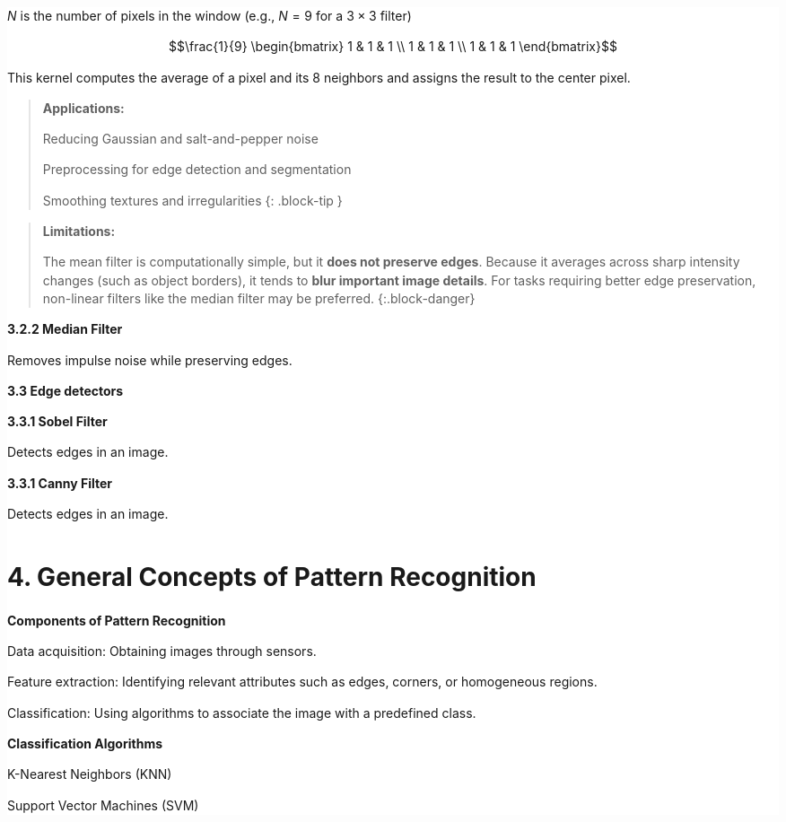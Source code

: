 $N$ is the number of pixels in the window (e.g., $N = 9$ for a $3\times3$ filter)

$$\frac{1}{9}
\begin{bmatrix}
1 & 1 & 1 \\
1 & 1 & 1 \\
1 & 1 & 1
\end{bmatrix}$$

This kernel computes the average of a pixel and its 8 neighbors and assigns the result to the center pixel.

> **Applications:**
> 
> Reducing Gaussian and salt-and-pepper noise
> 
> Preprocessing for edge detection and segmentation
> 
> Smoothing textures and irregularities
{: .block-tip }

> **Limitations:**
>
> The mean filter is computationally simple, but it **does not preserve edges**. Because it averages across sharp intensity changes (such as object borders), it tends to **blur important image details**. For tasks requiring better edge preservation, non-linear filters like the median filter may be preferred.
> {:.block-danger}

**3.2.2 Median Filter**

Removes impulse noise while preserving edges.

**3.3 Edge detectors**

**3.3.1 Sobel Filter**

Detects edges in an image.

**3.3.1 Canny Filter**

Detects edges in an image.

# 4. General Concepts of Pattern Recognition

**Components of Pattern Recognition**

Data acquisition: Obtaining images through sensors.

Feature extraction: Identifying relevant attributes such as edges, corners, or homogeneous regions.

Classification: Using algorithms to associate the image with a predefined class.

**Classification Algorithms**

K-Nearest Neighbors (KNN)

Support Vector Machines (SVM)
